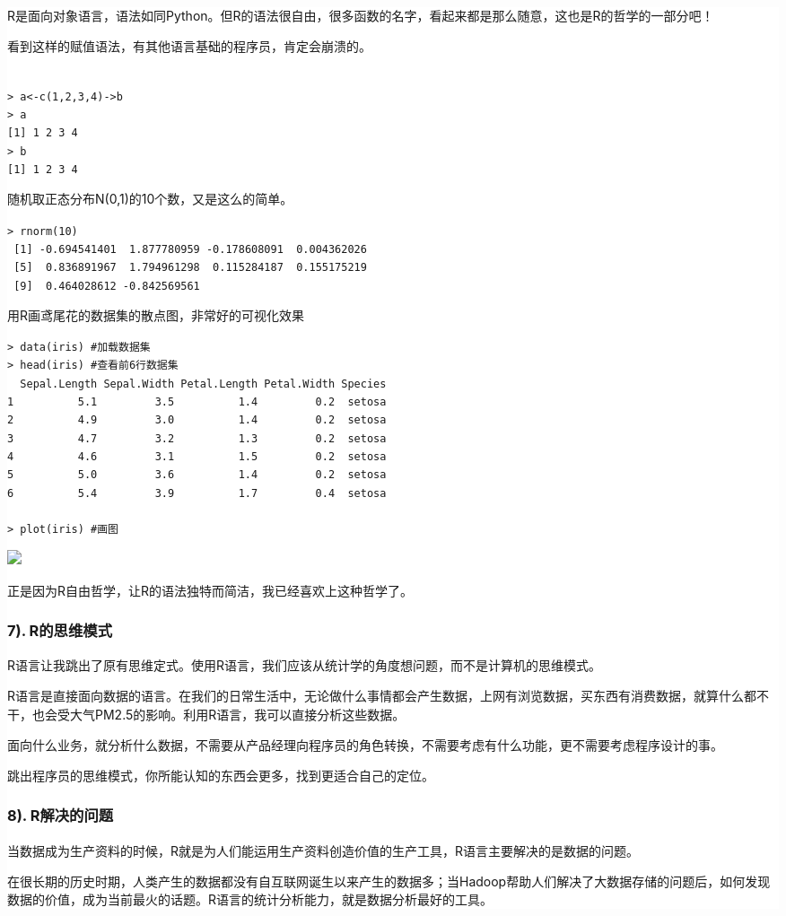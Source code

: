 R是面向对象语言，语法如同Python。但R的语法很自由，很多函数的名字，看起来都是那么随意，这也是R的哲学的一部分吧！

看到这样的赋值语法，有其他语言基础的程序员，肯定会崩溃的。

```{bash}

> a<-c(1,2,3,4)->b
> a
[1] 1 2 3 4
> b
[1] 1 2 3 4
```

随机取正态分布N(0,1)的10个数，又是这么的简单。

```{bash}
> rnorm(10)
 [1] -0.694541401  1.877780959 -0.178608091  0.004362026
 [5]  0.836891967  1.794961298  0.115284187  0.155175219
 [9]  0.464028612 -0.842569561
```

用R画鸢尾花的数据集的散点图，非常好的可视化效果

```{bash}
> data(iris) #加载数据集
> head(iris) #查看前6行数据集
  Sepal.Length Sepal.Width Petal.Length Petal.Width Species
1          5.1         3.5          1.4         0.2  setosa
2          4.9         3.0          1.4         0.2  setosa
3          4.7         3.2          1.3         0.2  setosa
4          4.6         3.1          1.5         0.2  setosa
5          5.0         3.6          1.4         0.2  setosa
6          5.4         3.9          1.7         0.4  setosa

> plot(iris) #画图
```

![](http://blog.fens.me/wp-content/uploads/2014/02/iris.png)

正是因为R自由哲学，让R的语法独特而简洁，我已经喜欢上这种哲学了。

### 7). R的思维模式

R语言让我跳出了原有思维定式。使用R语言，我们应该从统计学的角度想问题，而不是计算机的思维模式。

R语言是直接面向数据的语言。在我们的日常生活中，无论做什么事情都会产生数据，上网有浏览数据，买东西有消费数据，就算什么都不干，也会受大气PM2.5的影响。利用R语言，我可以直接分析这些数据。

面向什么业务，就分析什么数据，不需要从产品经理向程序员的角色转换，不需要考虑有什么功能，更不需要考虑程序设计的事。

跳出程序员的思维模式，你所能认知的东西会更多，找到更适合自己的定位。

### 8). R解决的问题

当数据成为生产资料的时候，R就是为人们能运用生产资料创造价值的生产工具，R语言主要解决的是数据的问题。

在很长期的历史时期，人类产生的数据都没有自互联网诞生以来产生的数据多；当Hadoop帮助人们解决了大数据存储的问题后，如何发现数据的价值，成为当前最火的话题。R语言的统计分析能力，就是数据分析最好的工具。
